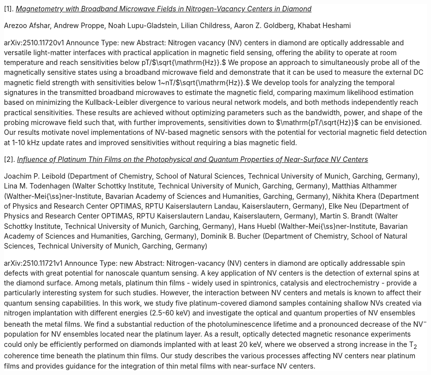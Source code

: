 [1]. [*Magnetometry with Broadband Microwave Fields in Nitrogen-Vacancy Centers in Diamond*](https://arxiv.org/abs/2510.11720 "Magnetometry with Broadband Microwave Fields in Nitrogen-Vacancy Centers in Diamond")

Arezoo Afshar, Andrew Proppe, Noah Lupu-Gladstein, Lilian Childress, Aaron Z. Goldberg, Khabat Heshami

arXiv:2510.11720v1 Announce Type: new 
Abstract: Nitrogen vacancy (NV) centers in diamond are optically addressable and versatile light-matter interfaces with practical application in magnetic field sensing, offering the ability to operate at room temperature and reach sensitivities below pT/$\sqrt{\mathrm{Hz}}.$ We propose an approach to simultaneously probe all of the magnetically sensitive states using a broadband microwave field and demonstrate that it can be used to measure the external DC magnetic field strength with sensitivities below 1~nT/$\sqrt{\mathrm{Hz}}.$ We develop tools for analyzing the temporal signatures in the transmitted broadband microwaves to estimate the magnetic field, comparing maximum likelihood estimation based on minimizing the Kullback-Leibler divergence to various neural network models, and both methods independently reach practical sensitivities. These results are achieved without optimizing parameters such as the bandwidth, power, and shape of the probing microwave field such that, with further improvements, sensitivities down to $\mathrm{pT/\sqrt{Hz}}$ can be envisioned. Our results motivate novel implementations of NV-based magnetic sensors with the potential for vectorial magnetic field detection at 1-10 kHz update rates and improved sensitivities without requiring a bias magnetic field.



[2]. [*Influence of Platinum Thin Films on the Photophysical and Quantum Properties of Near-Surface NV Centers*](https://arxiv.org/abs/2510.11721 "Influence of Platinum Thin Films on the Photophysical and Quantum Properties of Near-Surface NV Centers")

Joachim P. Leibold (Department of Chemistry, School of Natural Sciences, Technical University of Munich, Garching, Germany), Lina M. Todenhagen (Walter Schottky Institute, Technical University of Munich, Garching, Germany), Matthias Althammer (Walther-Mei{\ss}ner-Institute, Bavarian Academy of Sciences and Humanities, Garching, Germany), Nikhita Khera (Department of Physics and Research Center OPTIMAS, RPTU Kaiserslautern Landau, Kaiserslautern, Germany), Elke Neu (Department of Physics and Research Center OPTIMAS, RPTU Kaiserslautern Landau, Kaiserslautern, Germany), Martin S. Brandt (Walter Schottky Institute, Technical University of Munich, Garching, Germany), Hans Huebl (Walther-Mei{\ss}ner-Institute, Bavarian Academy of Sciences and Humanities, Garching, Germany), Dominik B. Bucher (Department of Chemistry, School of Natural Sciences, Technical University of Munich, Garching, Germany)

arXiv:2510.11721v1 Announce Type: new 
Abstract: Nitrogen-vacancy (NV) centers in diamond are optically addressable spin defects with great potential for nanoscale quantum sensing. A key application of NV centers is the detection of external spins at the diamond surface. Among metals, platinum thin films - widely used in spintronics, catalysis and electrochemistry - provide a particularly interesting system for such studies. However, the interaction between NV centers and metals is known to affect their quantum sensing capabilities. In this work, we study five platinum-covered diamond samples containing shallow NVs created via nitrogen implantation with different energies (2.5-60 keV) and investigate the optical and quantum properties of NV ensembles beneath the metal films. We find a substantial reduction of the photoluminescence lifetime and a pronounced decrease of the NV$^{-}$ population for NV ensembles located near the platinum layer. As a result, optically detected magnetic resonance experiments could only be efficiently performed on diamonds implanted with at least 20 keV, where we observed a strong increase in the T$_{2}$ coherence time beneath the platinum thin films. Our study describes the various processes affecting NV centers near platinum films and provides guidance for the integration of thin metal films with near-surface NV centers.
